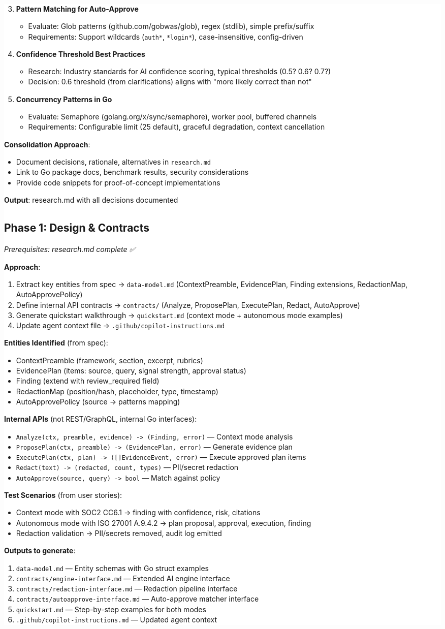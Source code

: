 3. **Pattern Matching for Auto-Approve**
   - Evaluate: Glob patterns (github.com/gobwas/glob), regex (stdlib), simple prefix/suffix
   - Requirements: Support wildcards (`auth*`, `*login*`), case-insensitive, config-driven
   
4. **Confidence Threshold Best Practices**
   - Research: Industry standards for AI confidence scoring, typical thresholds (0.5? 0.6? 0.7?)
   - Decision: 0.6 threshold (from clarifications) aligns with "more likely correct than not"
   
5. **Concurrency Patterns in Go**
   - Evaluate: Semaphore (golang.org/x/sync/semaphore), worker pool, buffered channels
   - Requirements: Configurable limit (25 default), graceful degradation, context cancellation

**Consolidation Approach**:
- Document decisions, rationale, alternatives in `research.md`
- Link to Go package docs, benchmark results, security considerations
- Provide code snippets for proof-of-concept implementations

**Output**: research.md with all decisions documented

## Phase 1: Design & Contracts
*Prerequisites: research.md complete ✅*

**Approach**:
1. Extract key entities from spec → `data-model.md` (ContextPreamble, EvidencePlan, Finding extensions, RedactionMap, AutoApprovePolicy)
2. Define internal API contracts → `contracts/` (Analyze, ProposePlan, ExecutePlan, Redact, AutoApprove)
3. Generate quickstart walkthrough → `quickstart.md` (context mode + autonomous mode examples)
4. Update agent context file → `.github/copilot-instructions.md`

**Entities Identified** (from spec):
- ContextPreamble (framework, section, excerpt, rubrics)
- EvidencePlan (items: source, query, signal strength, approval status)
- Finding (extend with review_required field)
- RedactionMap (position/hash, placeholder, type, timestamp)
- AutoApprovePolicy (source -> patterns mapping)

**Internal APIs** (not REST/GraphQL, internal Go interfaces):
- `Analyze(ctx, preamble, evidence) -> (Finding, error)` — Context mode analysis
- `ProposePlan(ctx, preamble) -> (EvidencePlan, error)` — Generate evidence plan
- `ExecutePlan(ctx, plan) -> ([]EvidenceEvent, error)` — Execute approved plan items
- `Redact(text) -> (redacted, count, types)` — PII/secret redaction
- `AutoApprove(source, query) -> bool` — Match against policy

**Test Scenarios** (from user stories):
- Context mode with SOC2 CC6.1 → finding with confidence, risk, citations
- Autonomous mode with ISO 27001 A.9.4.2 → plan proposal, approval, execution, finding
- Redaction validation → PII/secrets removed, audit log emitted

**Outputs to generate**:
1. `data-model.md` — Entity schemas with Go struct examples
2. `contracts/engine-interface.md` — Extended AI engine interface
3. `contracts/redaction-interface.md` — Redaction pipeline interface
4. `contracts/autoapprove-interface.md` — Auto-approve matcher interface
5. `quickstart.md` — Step-by-step examples for both modes
6. `.github/copilot-instructions.md` — Updated agent context
